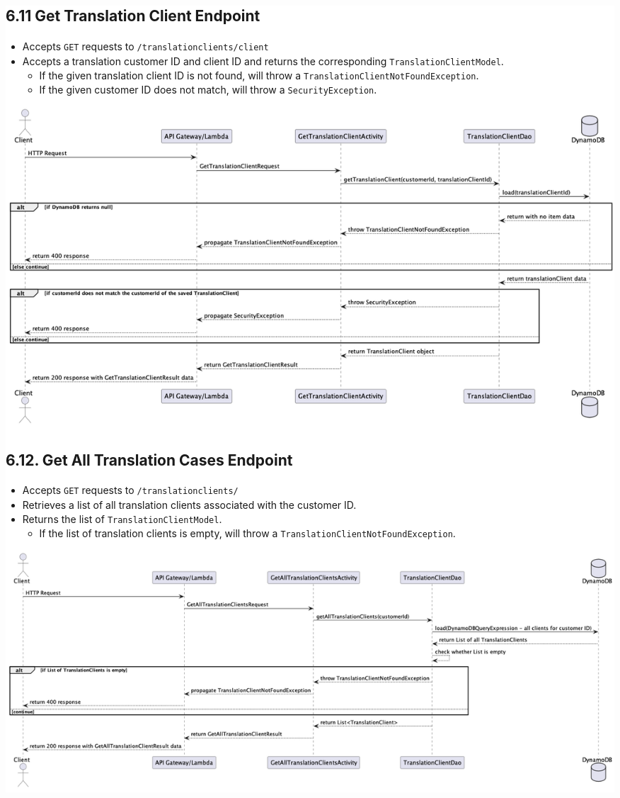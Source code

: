 ## 6.11 Get Translation Client Endpoint

* Accepts `GET` requests to `/translationclients/client`
* Accepts a translation customer ID and client ID and returns the corresponding `TranslationClientModel`.
  * If the given translation client ID is not found, will throw a `TranslationClientNotFoundException`.
  * If the given customer ID does not match, will throw a `SecurityException`.

<img src="images/GetTranslationClient-Sequence.png" width="100%" alt="Get Translation Client Endpoint Sequence Diagram"/>

## 6.12. Get All Translation Cases Endpoint

* Accepts `GET` requests to `/translationclients/`
* Retrieves a list of all translation clients associated with the customer ID.
* Returns the list of `TranslationClientModel`.
  * If the list of translation clients is empty, will throw a `TranslationClientNotFoundException`.

<img src="images/GetAllTranslationClients-Sequence.png" width="100%" alt="Get All Translation Clients Endpoint Sequence Diagram"/>
